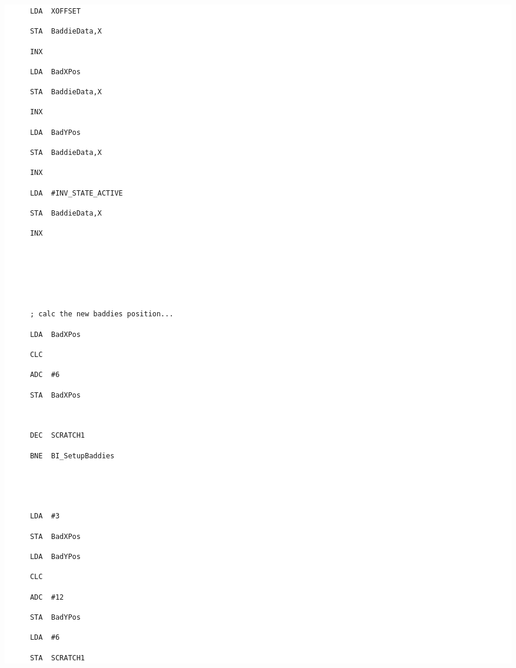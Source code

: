 `      LDA  XOFFSET`

`      STA  BaddieData,X   `

`      INX`

`      LDA  BadXPos`

`      STA  BaddieData,X`

`      INX`

`      LDA  BadYPos`

`      STA  BaddieData,X`

`      INX`

`      LDA  #INV_STATE_ACTIVE`

`      STA  BaddieData,X`

`      INX`

`   `

`   `

`   `

`      ; calc the new baddies position...`

`      LDA  BadXPos`

`      CLC`

`      ADC  #6`

`      STA  BadXPos`

`   `

`      DEC  SCRATCH1`

`      BNE  BI_SetupBaddies`

`   `

`   `

`      LDA  #3`

`      STA  BadXPos`

`      LDA  BadYPos`

`      CLC`

`      ADC  #12`

`      STA  BadYPos`

`      LDA  #6`

`      STA  SCRATCH1`
